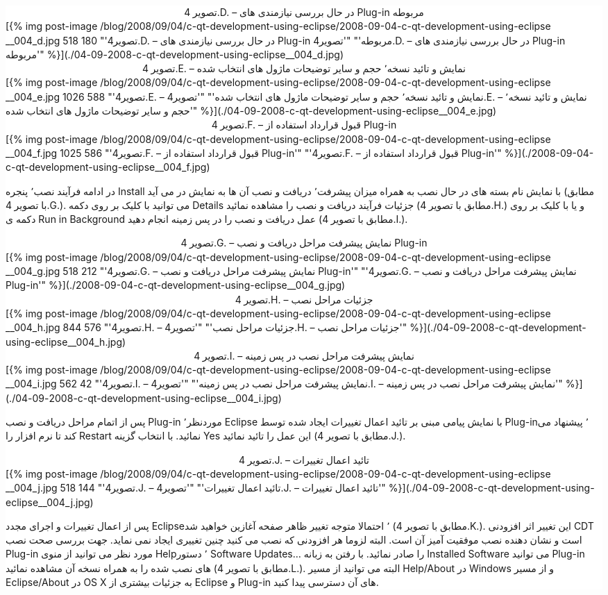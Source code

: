 <center>تصویر 4.D. – در حال بررسی نیازمندی های Plug-in‌ مربوطه</center>
[{% img post-image /blog/2008/09/04/c-qt-development-using-eclipse/2008-09-04-c-qt-development-using-eclipse
__004_d.jpg 518 180 "'تصویر4.D. – در حال بررسی نیازمندی های Plug-in‌ مربوطه'" "'تصویر4.D. – در حال بررسی نیازمندی های Plug-in‌ مربوطه'" %}](./2008-09-04-c-qt-development-using-eclipse__004_d.jpg)

<center>تصویر 4.E. – نمایش و تائید نسخه٬ حجم و سایر توضیحات ماژول های انتخاب شده</center>
[{% img post-image /blog/2008/09/04/c-qt-development-using-eclipse/2008-09-04-c-qt-development-using-eclipse
__004_e.jpg 1026 588 "'تصویر4.E. – نمایش و تائید نسخه٬ حجم و سایر توضیحات ماژول های انتخاب شده'" "'تصویر4.E. – نمایش و تائید نسخه٬ حجم و سایر توضیحات ماژول های انتخاب شده'" %}](./2008-09-04-c-qt-development-using-eclipse__004_e.jpg)

<center>تصویر 4.F. – قبول قرارداد استفاده از Plug-in</center>
[{% img post-image /blog/2008/09/04/c-qt-development-using-eclipse/2008-09-04-c-qt-development-using-eclipse
__004_f.jpg 1025 586 "'تصویر4.F. – قبول قرارداد استفاده از Plug-in'" "'تصویر4.F. – قبول قرارداد استفاده از Plug-in'" %}](./2008-09-04-c-qt-development-using-eclipse__004_f.jpg)

در ادامه فرآیند نصب٬ پنجره Install با نمایش نام بسته های در حال نصب به همراه میزان پیشرفت٬ دریافت و نصب آن ها به نمایش در می آید (مطابق با تصویر 4.G.). می توانید با کلیک بر روی دکمه Details جزئیات فرآیند دریافت و نصب را مشاهده نمائید (مطابق با تصویر 4.H.) و یا با کلیک بر روی دکمه ی Run in Background عمل دریافت و نصب را در پس زمینه انجام دهید (مطابق با تصویر 4.I.).

<center>تصویر 4.G. – نمایش پیشرفت مراحل دریافت و نصب Plug-in</center>
[{% img post-image /blog/2008/09/04/c-qt-development-using-eclipse/2008-09-04-c-qt-development-using-eclipse
__004_g.jpg 518 212 "'تصویر4.G. – نمایش پیشرفت مراحل دریافت و نصب Plug-in'" "'تصویر4.G. – نمایش پیشرفت مراحل دریافت و نصب Plug-in'" %}](./2008-09-04-c-qt-development-using-eclipse__004_g.jpg)

<center>تصویر 4.H. – جزئیات مراحل نصب</center>
[{% img post-image /blog/2008/09/04/c-qt-development-using-eclipse/2008-09-04-c-qt-development-using-eclipse
__004_h.jpg 844 576 "'تصویر4.H. – جزئیات مراحل نصب'" "'تصویر4.H. – جزئیات مراحل نصب'" %}](./2008-09-04-c-qt-development-using-eclipse__004_h.jpg)

<center>تصویر 4.I. – نمایش پیشرفت مراحل نصب در پس زمینه</center>
[{% img post-image /blog/2008/09/04/c-qt-development-using-eclipse/2008-09-04-c-qt-development-using-eclipse
__004_i.jpg 562 42 "'تصویر4.I. – نمایش پیشرفت مراحل نصب در پس زمینه'" "'تصویر4.I. – نمایش پیشرفت مراحل نصب در پس زمینه'" %}](./2008-09-04-c-qt-development-using-eclipse__004_i.jpg)

پس از اتمام مراحل دریافت و نصب Plug-in موردنظر٬ Eclipse با نمایش پیامی مبنی بر تائید اعمال تغییرات ایجاد شده توسط Plug-in٬ پیشنهاد می کند تا نرم افزار را Restart‌ نمائید. با انتخاب گزینه Yes این عمل را تائید نمائید (مطابق با تصویر 4.J.).

<center>تصویر 4.J. – تائید اعمال تغییرات</center>
[{% img post-image /blog/2008/09/04/c-qt-development-using-eclipse/2008-09-04-c-qt-development-using-eclipse
__004_j.jpg 518 144 "'تصویر4.J. – تائید اعمال تغییرات'" "'تصویر4.J. – تائید اعمال تغییرات'" %}](./2008-09-04-c-qt-development-using-eclipse__004_j.jpg)

پس از اعمال تغییرات و اجرای مجدد Eclipse٬ احتمالا متوجه تغییر ظاهر صفحه آغازین خواهید شد (مطابق با تصویر 4.K.). این تغییر اثر افزودنی CDT‌ است و نشان دهنده نصب موفقیت آمیز آن است. البته لزوما هر افزودنی که نصب می کنید چنین تغییری ایجاد نمی نماید. جهت بررسی صحت نصب Plug-in مورد نظر می توانید از منوی Help٬ دستور Software Updates… را صادر نمائید. با رفتن به زبانه Installed Software می توانید Plug-in های نصب شده را به همراه نسخه آن مشاهده نمائید (مطابق با تصویر 4.L.). البته می توانید از مسیر Help/About در Windows و از مسیر Eclipse/About‌ در OS X به جزئیات بیشتری از Eclipse و Plug-in های آن دسترسی پیدا کنید.
